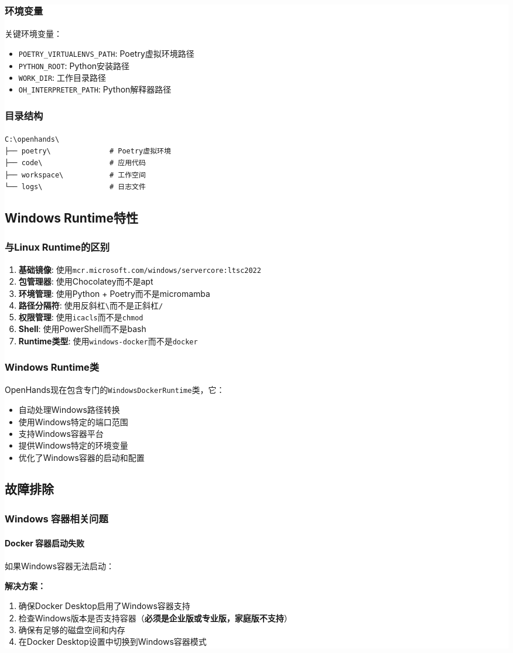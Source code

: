 ### 环境变量

关键环境变量：

- `POETRY_VIRTUALENVS_PATH`: Poetry虚拟环境路径
- `PYTHON_ROOT`: Python安装路径
- `WORK_DIR`: 工作目录路径
- `OH_INTERPRETER_PATH`: Python解释器路径

### 目录结构

```
C:\openhands\
├── poetry\              # Poetry虚拟环境
├── code\                # 应用代码
├── workspace\           # 工作空间
└── logs\                # 日志文件
```

## Windows Runtime特性

### 与Linux Runtime的区别

1. **基础镜像**: 使用`mcr.microsoft.com/windows/servercore:ltsc2022`
2. **包管理器**: 使用Chocolatey而不是apt
3. **环境管理**: 使用Python + Poetry而不是micromamba
4. **路径分隔符**: 使用反斜杠`\`而不是正斜杠`/`
5. **权限管理**: 使用`icacls`而不是`chmod`
6. **Shell**: 使用PowerShell而不是bash
7. **Runtime类型**: 使用`windows-docker`而不是`docker`

### Windows Runtime类

OpenHands现在包含专门的`WindowsDockerRuntime`类，它：

- 自动处理Windows路径转换
- 使用Windows特定的端口范围
- 支持Windows容器平台
- 提供Windows特定的环境变量
- 优化了Windows容器的启动和配置


## 故障排除

### Windows 容器相关问题

#### Docker 容器启动失败

如果Windows容器无法启动：

**解决方案：**
1. 确保Docker Desktop启用了Windows容器支持
2. 检查Windows版本是否支持容器（**必须是企业版或专业版，家庭版不支持**）
3. 确保有足够的磁盘空间和内存
4. 在Docker Desktop设置中切换到Windows容器模式
